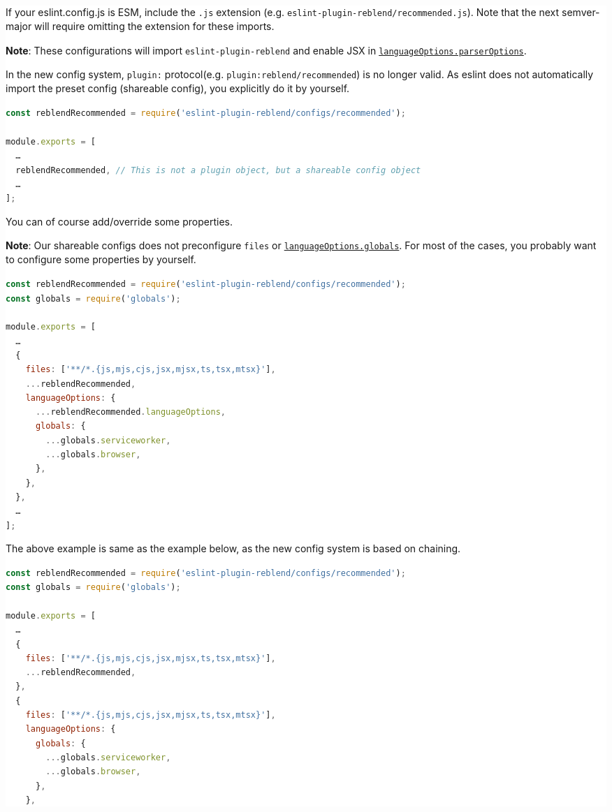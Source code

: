 If your eslint.config.js is ESM, include the `.js` extension (e.g. `eslint-plugin-reblend/recommended.js`). Note that the next semver-major will require omitting the extension for these imports.

**Note**: These configurations will import `eslint-plugin-reblend` and enable JSX in [`languageOptions.parserOptions`](https://eslint.org/docs/latest/user-guide/configuring/configuration-files-new#configuration-objects).

In the new config system, `plugin:` protocol(e.g. `plugin:reblend/recommended`) is no longer valid.
As eslint does not automatically import the preset config (shareable config), you explicitly do it by yourself.

```js
const reblendRecommended = require('eslint-plugin-reblend/configs/recommended');

module.exports = [
  …
  reblendRecommended, // This is not a plugin object, but a shareable config object
  …
];
```

You can of course add/override some properties.

**Note**: Our shareable configs does not preconfigure `files` or [`languageOptions.globals`](https://eslint.org/docs/latest/user-guide/configuring/configuration-files-new#configuration-objects).
For most of the cases, you probably want to configure some properties by yourself.

```js
const reblendRecommended = require('eslint-plugin-reblend/configs/recommended');
const globals = require('globals');

module.exports = [
  …
  {
    files: ['**/*.{js,mjs,cjs,jsx,mjsx,ts,tsx,mtsx}'],
    ...reblendRecommended,
    languageOptions: {
      ...reblendRecommended.languageOptions,
      globals: {
        ...globals.serviceworker,
        ...globals.browser,
      },
    },
  },
  …
];
```

The above example is same as the example below, as the new config system is based on chaining.

```js
const reblendRecommended = require('eslint-plugin-reblend/configs/recommended');
const globals = require('globals');

module.exports = [
  …
  {
    files: ['**/*.{js,mjs,cjs,jsx,mjsx,ts,tsx,mtsx}'],
    ...reblendRecommended,
  },
  {
    files: ['**/*.{js,mjs,cjs,jsx,mjsx,ts,tsx,mtsx}'],
    languageOptions: {
      globals: {
        ...globals.serviceworker,
        ...globals.browser,
      },
    },
```

[npm-url]: https://npmjs.org/package/eslint-plugin-reblend
[npm-image]: https://img.shields.io/npm/v/eslint-plugin-reblend.svg
[status-url]: https://github.com/scyberLink/create-reblend-app/tree/master/packages/eslint-plugin-reblend/pulse
[status-image]: https://img.shields.io/github/last-commit/scyberLink/eslint-plugin-reblend.svg
[tidelift-url]: https://tidelift.com/subscription/pkg/npm-eslint-plugin-reblend?utm_source=npm-eslint-plugin-reblend&utm_medium=referral&utm_campaign=readme
[tidelift-image]: https://tidelift.com/badges/package/npm/eslint-plugin-reblend?style=flat
[package-url]: https://npmjs.org/package/eslint-plugin-reblend
[npm-version-svg]: https://versionbadg.es/scyberLink/eslint-plugin-reblend.svg
[actions-image]: https://img.shields.io/endpoint?url=https://github-actions-badge-u3jn4tfpocch.runkit.sh/scyberLink/eslint-plugin-reblend
[actions-url]: https://github.com/scyberLink/create-reblend-app/tree/master/packages/eslint-plugin-reblend/actions